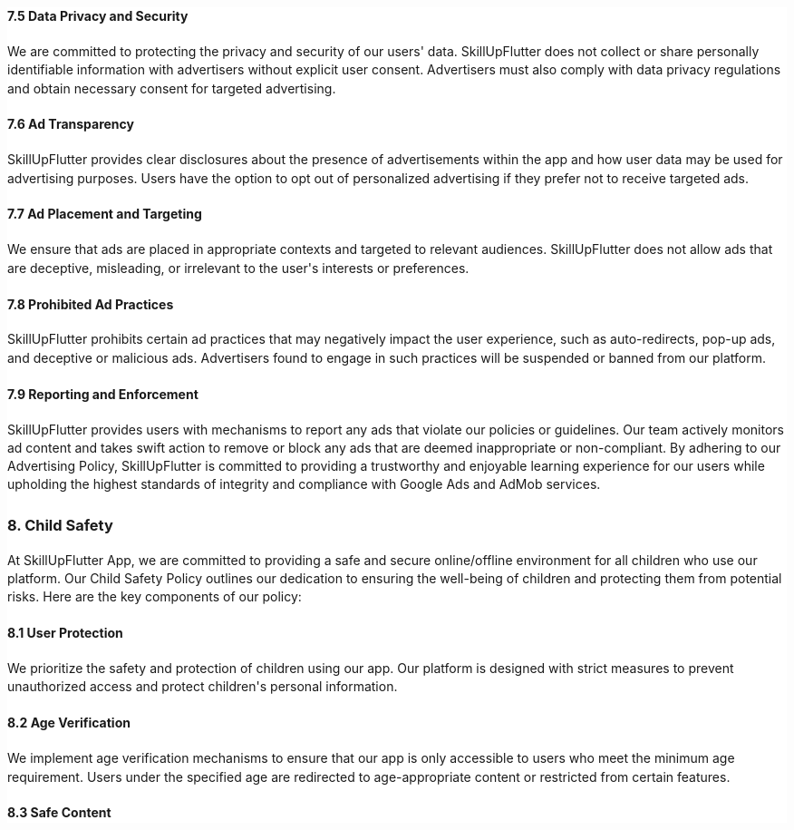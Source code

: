 #### 7.5 Data Privacy and Security

We are committed to protecting the privacy and security of our users' data. SkillUpFlutter does
not collect or share personally identifiable information with advertisers without explicit user
consent. Advertisers must also comply with data privacy regulations and obtain necessary
consent for targeted advertising.

#### 7.6 Ad Transparency

SkillUpFlutter provides clear disclosures about the presence of advertisements within the app
and how user data may be used for advertising purposes. Users have the option to opt out of
personalized advertising if they prefer not to receive targeted ads.

#### 7.7 Ad Placement and Targeting

We ensure that ads are placed in appropriate contexts and targeted to relevant audiences.
SkillUpFlutter does not allow ads that are deceptive, misleading, or irrelevant to the user's
interests or preferences.

#### 7.8 Prohibited Ad Practices

SkillUpFlutter prohibits certain ad practices that may negatively impact the user experience,
such as auto-redirects, pop-up ads, and deceptive or malicious ads. Advertisers found to
engage in such practices will be suspended or banned from our platform.

#### 7.9 Reporting and Enforcement

SkillUpFlutter provides users with mechanisms to report any ads that violate our policies or
guidelines. Our team actively monitors ad content and takes swift action to remove or block any
ads that are deemed inappropriate or non-compliant.
By adhering to our Advertising Policy, SkillUpFlutter is committed to providing a trustworthy and
enjoyable learning experience for our users while upholding the highest standards of integrity
and compliance with Google Ads and AdMob services.

### 8. Child Safety

At SkillUpFlutter App, we are committed to providing a safe and secure online/offline
environment for all children who use our platform. Our Child Safety Policy outlines our
dedication to ensuring the well-being of children and protecting them from potential
risks. Here are the key components of our policy:

#### 8.1 User Protection

We prioritize the safety and protection of children using our app. Our platform is
designed with strict measures to prevent unauthorized access and protect children's
personal information.

#### 8.2 Age Verification

We implement age verification mechanisms to ensure that our app is only accessible to
users who meet the minimum age requirement. Users under the specified age are
redirected to age-appropriate content or restricted from certain features.

#### 8.3 Safe Content
